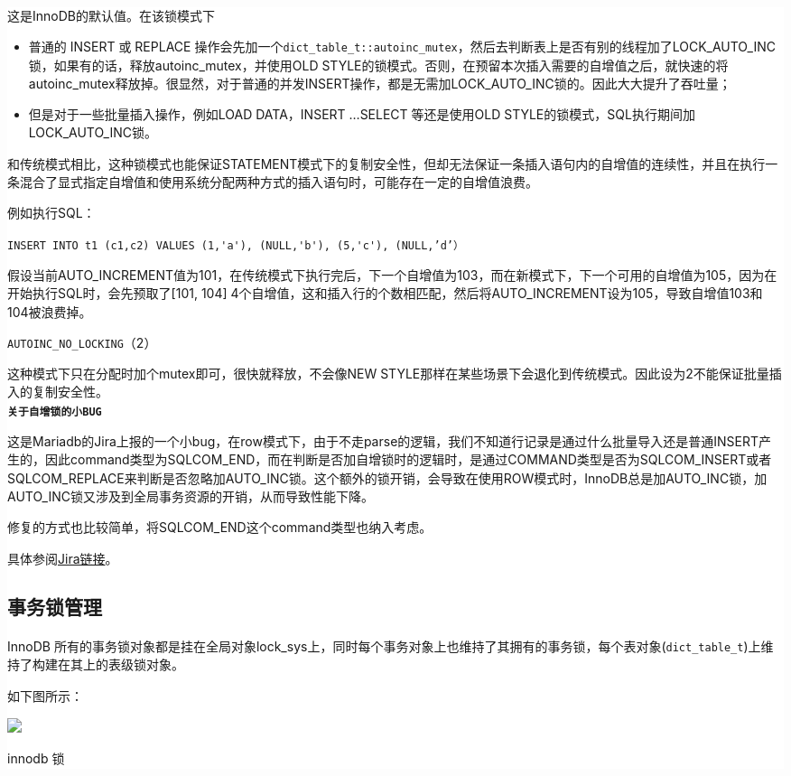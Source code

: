 
这是InnoDB的默认值。在该锁模式下  


* 普通的 INSERT 或 REPLACE 操作会先加一个`dict_table_t::autoinc_mutex`，然后去判断表上是否有别的线程加了LOCK_AUTO_INC锁，如果有的话，释放autoinc_mutex，并使用OLD STYLE的锁模式。否则，在预留本次插入需要的自增值之后，就快速的将autoinc_mutex释放掉。很显然，对于普通的并发INSERT操作，都是无需加LOCK_AUTO_INC锁的。因此大大提升了吞吐量；  

  
* 但是对于一些批量插入操作，例如LOAD DATA，INSERT …SELECT 等还是使用OLD STYLE的锁模式，SQL执行期间加LOCK_AUTO_INC锁。  



和传统模式相比，这种锁模式也能保证STATEMENT模式下的复制安全性，但却无法保证一条插入语句内的自增值的连续性，并且在执行一条混合了显式指定自增值和使用系统分配两种方式的插入语句时，可能存在一定的自增值浪费。  


例如执行SQL：  

```LANG
INSERT INTO t1 (c1,c2) VALUES (1,'a'), (NULL,'b'), (5,'c'), (NULL,’d’）

```


假设当前AUTO_INCREMENT值为101，在传统模式下执行完后，下一个自增值为103，而在新模式下，下一个可用的自增值为105，因为在开始执行SQL时，会先预取了[101, 104] 4个自增值，这和插入行的个数相匹配，然后将AUTO_INCREMENT设为105，导致自增值103和104被浪费掉。  

`AUTOINC_NO_LOCKING`（2）  


这种模式下只在分配时加个mutex即可，很快就释放，不会像NEW STYLE那样在某些场景下会退化到传统模式。因此设为2不能保证批量插入的复制安全性。  
 **`关于自增锁的小BUG`**   


这是Mariadb的Jira上报的一个小bug，在row模式下，由于不走parse的逻辑，我们不知道行记录是通过什么批量导入还是普通INSERT产生的，因此command类型为SQLCOM_END，而在判断是否加自增锁时的逻辑时，是通过COMMAND类型是否为SQLCOM_INSERT或者SQLCOM_REPLACE来判断是否忽略加AUTO_INC锁。这个额外的锁开销，会导致在使用ROW模式时，InnoDB总是加AUTO_INC锁，加AUTO_INC锁又涉及到全局事务资源的开销，从而导致性能下降。  


修复的方式也比较简单，将SQLCOM_END这个command类型也纳入考虑。  


具体参阅[Jira链接][8]。  

## 事务锁管理


InnoDB 所有的事务锁对象都是挂在全局对象lock_sys上，同时每个事务对象上也维持了其拥有的事务锁，每个表对象(`dict_table_t`)上维持了构建在其上的表级锁对象。  


如下图所示：  




    

    
        
![][0]

    

    

    
innodb 锁  


[1]: http://bugs.mysql.com/bug.php?id=68021
[2]: http://bugs.mysql.com/bug.php?id=73170
[3]: http://mysqllover.com/?p=1041
[4]: http://mysqllover.com/?p=1477
[5]: http://dev.mysql.com/worklog/task/?id=6609
[6]: http://mysql.taobao.org/monthly/2015/12/01/
[7]: http://dev.mysql.com/doc/refman/5.7/en/innodb-auto-increment-handling.html
[8]: https://mariadb.atlassian.net/browse/MDEV-7578
[9]: http://bugs.mysql.com/bug.php?id=53825
[10]: http://mysql.taobao.org/index.php?title=MySQL%E5%86%85%E6%A0%B8%E6%9C%88%E6%8A%A5_2015.03#MySQL_.C2.B7_.E7.AD.94.E7.96.91.E9.87.8A.E6.83.91.C2.B7_.E5.B9.B6.E5.8F.91Replace_into.E5.AF.BC.E8.87.B4.E7.9A.84.E6.AD.BB.E9.94.81.E5.88.86.E6.9E.90
[0]: http://mysql.taobao.org/monthly/pic/2016-01-01/innodb_lock.png